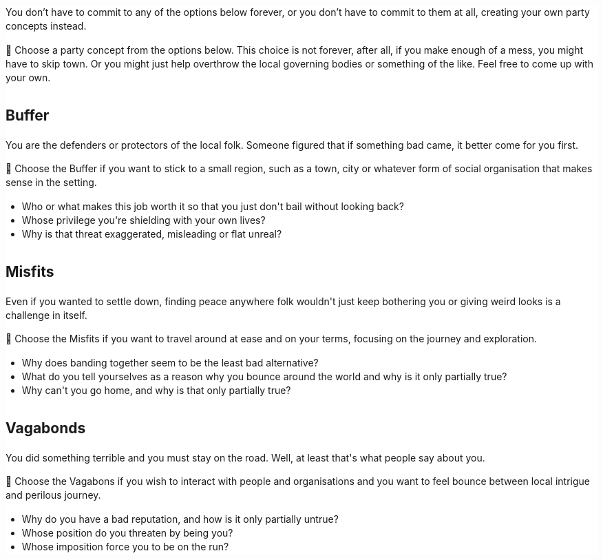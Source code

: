 You don’t have to commit to any of the options below forever, or you don’t have to commit to them at all, creating your own party concepts instead.

<aside>
📖 Choose a party concept from the options below. This choice is not forever, after all, if you make enough of a mess, you might have to skip town. Or you might just help overthrow the local governing bodies or something of the like. Feel free to come up with your own.

</aside>

## Buffer

You are the defenders or protectors of the local folk. Someone figured that if something bad came, it better come for you first.

<aside>
📖 Choose the Buffer if you want to stick to a small region, such as a town, city or whatever form of social organisation that makes sense in the setting.

</aside>

- Who or what makes this job worth it so that you just don't bail without looking back?
- Whose privilege you're shielding with your own lives?
- Why is that threat exaggerated, misleading or flat unreal?

## Misfits

Even if you wanted to settle down, finding peace anywhere folk wouldn't just keep bothering you or giving weird looks is a challenge in itself.

<aside>
📖 Choose the Misfits if you want to travel around at ease and on your terms, focusing on the journey and exploration.

</aside>

- Why does banding together seem to be the least bad alternative?
- What do you tell yourselves as a reason why you bounce around the world and why is it only partially true?
- Why can't you go home, and why is that only partially true?

## Vagabonds

You did something terrible and you must stay on the road. Well, at least that's what people say about you.

<aside>
📖 Choose the Vagabons if you wish to interact with people and organisations and you want to feel bounce between local intrigue and perilous journey.

</aside>

- Why do you have a bad reputation, and how is it only partially untrue?
- Whose position do you threaten by being you?
- Whose imposition force you to be on the run?
